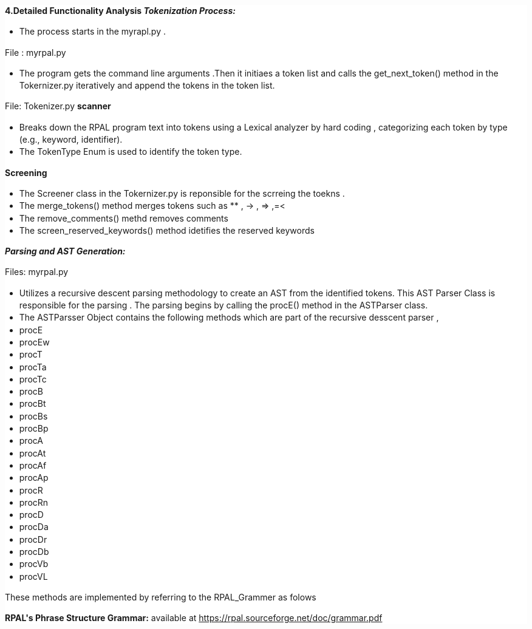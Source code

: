 **4.Detailed Functionality Analysis *Tokenization Process:*** 

- The process starts in the myrapl.py  .  

File : myrpal.py 

- The program gets the command line arguments .Then it initiaes a token list and calls the get\_next\_token() method in the Tokernizer.py iteratively and append the tokens in the token list. 

File: Tokenizer.py **scanner** 

- Breaks down the RPAL program text into tokens using a Lexical analyzer by hard coding , categorizing each token by type (e.g., keyword, identifier).  
- The TokenType Enum is used to identify the token type. 

**Screening**  

- The Screener class in the Tokernizer.py is reponsible for the scrreing the toekns . 
- The merge\_tokens() method merges tokens such as \*\* , -> , => ,=<  
- The remove\_comments() methd removes comments  
- The screen\_reserved\_keywords() method idetifies the reserved keywords 

***Parsing and AST Generation:*** 

Files: myrpal.py 

- Utilizes a recursive descent parsing methodology to create an AST from the identified tokens. This AST Parser Class is responsible for the parsing . The parsing begins by calling the procE() method in the ASTParser class. 
- The ASTParsser Object contains the  following methods which are part of the recursive desscent parser , 
- procE 
- procEw 
- procT 
- procTa 
- procTc 
- procB 
- procBt 
- procBs 
- procBp 
- procA 
- procAt 
- procAf 
- procAp 
- procR 
- procRn 
- procD 
- procDa 
- procDr 
- procDb 
- procVb 
- procVL 

These methods are implemented by referring to the RPAL\_Grammer as folows 

**RPAL's Phrase Structure Grammar:** available at https://rpal.sourceforge.net/doc/grammar.pdf
